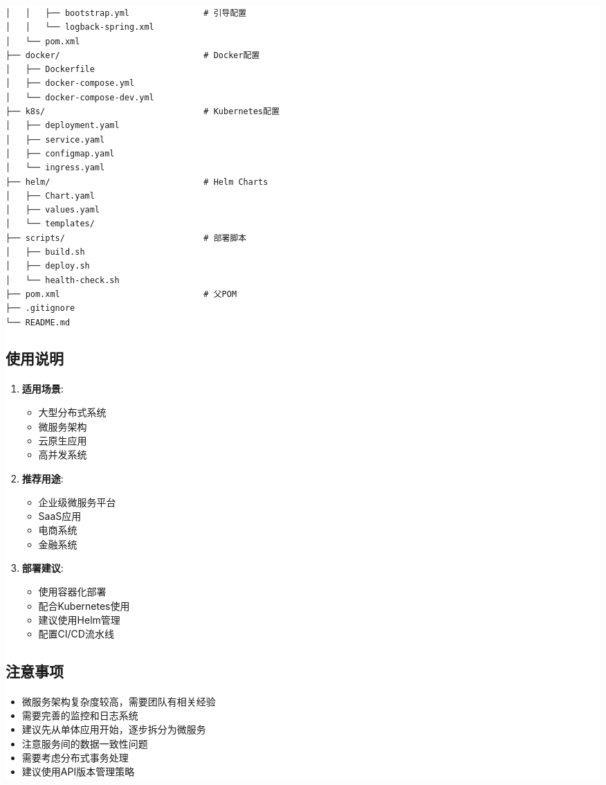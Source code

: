 ```
│   │   ├── bootstrap.yml               # 引导配置
│   │   └── logback-spring.xml
│   └── pom.xml
├── docker/                             # Docker配置
│   ├── Dockerfile
│   ├── docker-compose.yml
│   └── docker-compose-dev.yml
├── k8s/                                # Kubernetes配置
│   ├── deployment.yaml
│   ├── service.yaml
│   ├── configmap.yaml
│   └── ingress.yaml
├── helm/                               # Helm Charts
│   ├── Chart.yaml
│   ├── values.yaml
│   └── templates/
├── scripts/                            # 部署脚本
│   ├── build.sh
│   ├── deploy.sh
│   └── health-check.sh
├── pom.xml                             # 父POM
├── .gitignore
└── README.md
```

## 使用说明

1. **适用场景**: 
   - 大型分布式系统
   - 微服务架构
   - 云原生应用
   - 高并发系统

2. **推荐用途**:
   - 企业级微服务平台
   - SaaS应用
   - 电商系统
   - 金融系统

3. **部署建议**:
   - 使用容器化部署
   - 配合Kubernetes使用
   - 建议使用Helm管理
   - 配置CI/CD流水线

## 注意事项

- 微服务架构复杂度较高，需要团队有相关经验
- 需要完善的监控和日志系统
- 建议先从单体应用开始，逐步拆分为微服务
- 注意服务间的数据一致性问题
- 需要考虑分布式事务处理
- 建议使用API版本管理策略